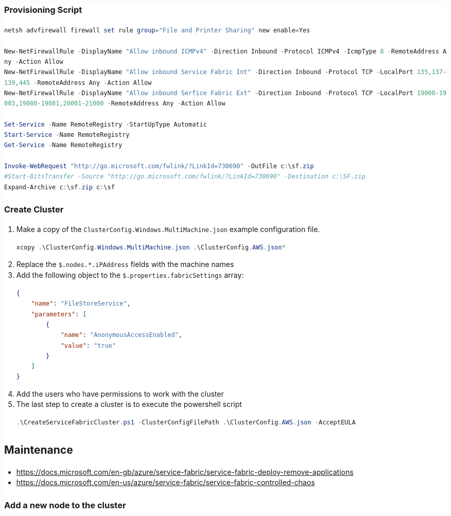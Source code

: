 ### Provisioning Script

```powershell
netsh advfirewall firewall set rule group="File and Printer Sharing" new enable=Yes

New-NetFirewallRule -DisplayName "Allow inbound ICMPv4" -Direction Inbound -Protocol ICMPv4 -IcmpType 8 -RemoteAddress Any -Action Allow
New-NetFirewallRule -DisplayName "Allow inbound Service Fabric Int" -Direction Inbound -Protocol TCP -LocalPort 135,137-139,445 -RemoteAddress Any -Action Allow
New-NetFirewallRule -DisplayName "Allow inbound Serfice Fabric Ext" -Direction Inbound -Protocol TCP -LocalPort 19000-19003,19080-19081,20001-21000 -RemoteAddress Any -Action Allow

Set-Service -Name RemoteRegistry -StartUpType Automatic
Start-Service -Name RemoteRegistry
Get-Service -Name RemoteRegistry

Invoke-WebRequest "http://go.microsoft.com/fwlink/?LinkId=730690" -OutFile c:\sf.zip
#Start-BitsTransfer -Source "http://go.microsoft.com/fwlink/?LinkId=730690" -Destination c:\SF.zip
Expand-Archive c:\sf.zip c:\sf
```

### Create Cluster

1. Make a copy of the `ClusterConfig.Windows.MultiMachine.json` example configuration file.
    ```powershell
    xcopy .\ClusterConfig.Windows.MultiMachine.json .\ClusterConfig.AWS.json*
    ```
2. Replace the `$.nodes.*.iPAddress` fields with the machine names
3. Add the following object to the `$.properties.fabricSettings` array:
    ```json
    {
        "name": "FileStoreService",
        "parameters": [
            {
                "name": "AnonymousAccessEnabled",
                "value": "true"
            }
        ]
    }
    ```
4. Add the users who have permissions to work with the cluster
5. The last step to create a cluster is to execute the powershell script
    ```powershell
    .\CreateServiceFabricCluster.ps1 -ClusterConfigFilePath .\ClusterConfig.AWS.json -AcceptEULA
    ```

## Maintenance

* https://docs.microsoft.com/en-gb/azure/service-fabric/service-fabric-deploy-remove-applications
* https://docs.microsoft.com/en-us/azure/service-fabric/service-fabric-controlled-chaos

### Add a new node to the cluster
